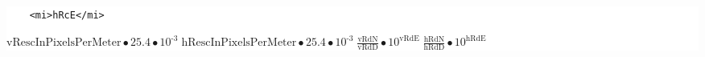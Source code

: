         <mi>hRcE</mi>
  </msup>
</mrow>
</math>

[^9]: Calculated as:
<math xmlns="http://www.w3.org/1998/Math/MathML">
<mrow>
  <mi>vRescInPixelsPerMeter</mi>
  <mo>&bull;</mo>
  <mn>25.4</mn>
  <mo>&bull;</mo>
  <msup>
          <mn>10</mn>
        <mi>-3</mi>
  </msup>
</mrow>
</math>

[^10]: Calculated as:
<math xmlns="http://www.w3.org/1998/Math/MathML">
<mrow>
  <mi>hRescInPixelsPerMeter</mi>
  <mo>&bull;</mo>
  <mn>25.4</mn>
  <mo>&bull;</mo>
  <msup>
          <mn>10</mn>
        <mi>-3</mi>
  </msup>
</mrow>
</math>

[^11]: Calculated as:
<math xmlns="http://www.w3.org/1998/Math/MathML">
<mrow>
  <mfrac>
    <mrow>
      <mi>vRdN</mi>
    </mrow>
    <mrow>
      <mi>vRdD</mi>
    </mrow>
  </mfrac>
  <mo>&bull;</mo>
  <msup>
          <mn>10</mn>
        <mi>vRdE</mi>
  </msup>
</mrow>
</math>

[^12]: Calculated as:
<math xmlns="http://www.w3.org/1998/Math/MathML">
<mrow>
  <mfrac>
    <mrow>
      <mi>hRdN</mi>
    </mrow>
    <mrow>
      <mi>hRdD</mi>
    </mrow>
  </mfrac>
  <mo>&bull;</mo>
  <msup>
          <mn>10</mn>
        <mi>hRdE</mi>
  </msup>
</mrow>

[^1]: The *jpylyzer* binaries were created using the
[^2]: Note that *jpylyzer* will not work under Python
[^3]: Note that *jpylyzer* versions 1.8 and earlier returned
[^4]: Note that *jpylyzer* versions 1.4 and earlier used the
[^6]: Originally ISO/IEC 15444-1 only allowed “input
[^7]: Calculated as: 
[^8]: Calculated as:
[^13]: Calculated as:
[^14]: Calculated as:
[^15]: Link:
[^16]: However, support for start of packet (SOP) and end of
[^17]: For example, in a TIFF to JP2 conversion workflow one
[^19]: Calculated as:
[^20]: Only reported if the `--packetmarkers` option is used.
[^21]: Jpylyzer 2.2 and more recent only work with Python > 3.2. Since Jython still hasn't
[^22]: Meaning of values defined in Table 2 of Rec. ITU-T H.273 / ISO/IEC 23001-8 ["Coding-independent code points for video signal type identification"](https://www.itu.int/rec/dologin_pub.asp?lang=e&id=T-REC-H.273-202107-I!!PDF-E&type=items)
[^23]: Meaning of values defined in Table 3 of Rec. ITU-T H.273 / ISO/IEC 23001-8 ["Coding-independent code points for video signal type identification"](https://www.itu.int/rec/dologin_pub.asp?lang=e&id=T-REC-H.273-202107-I!!PDF-E&type=items)
[^24]: Meaning of values defined in Table 4 of Rec. ITU-T H.273 / ISO/IEC 23001-8 ["Coding-independent code points for video signal type identification"](https://www.itu.int/rec/dologin_pub.asp?lang=e&id=T-REC-H.273-202107-I!!PDF-E&type=items)
[^25]: Meaning defined in Rec. ITU-T H.273 / ISO/IEC 23001-8 ["Coding-independent code points for video signal type identification"](https://www.itu.int/rec/dologin_pub.asp?lang=e&id=T-REC-H.273-202107-I!!PDF-E&type=items)
[^26]: For JPH, an addition "application-defined" value is allowed (ISO/IEC 15444-15, Table D.4)